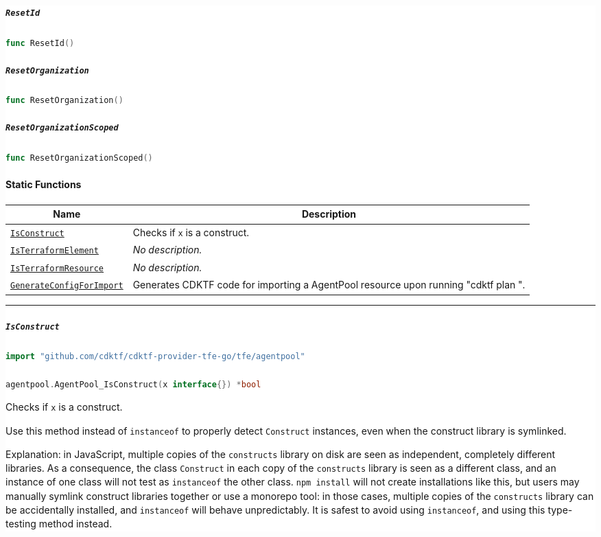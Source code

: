 
##### `ResetId` <a name="ResetId" id="@cdktf/provider-tfe.agentPool.AgentPool.resetId"></a>

```go
func ResetId()
```

##### `ResetOrganization` <a name="ResetOrganization" id="@cdktf/provider-tfe.agentPool.AgentPool.resetOrganization"></a>

```go
func ResetOrganization()
```

##### `ResetOrganizationScoped` <a name="ResetOrganizationScoped" id="@cdktf/provider-tfe.agentPool.AgentPool.resetOrganizationScoped"></a>

```go
func ResetOrganizationScoped()
```

#### Static Functions <a name="Static Functions" id="Static Functions"></a>

| **Name** | **Description** |
| --- | --- |
| <code><a href="#@cdktf/provider-tfe.agentPool.AgentPool.isConstruct">IsConstruct</a></code> | Checks if `x` is a construct. |
| <code><a href="#@cdktf/provider-tfe.agentPool.AgentPool.isTerraformElement">IsTerraformElement</a></code> | *No description.* |
| <code><a href="#@cdktf/provider-tfe.agentPool.AgentPool.isTerraformResource">IsTerraformResource</a></code> | *No description.* |
| <code><a href="#@cdktf/provider-tfe.agentPool.AgentPool.generateConfigForImport">GenerateConfigForImport</a></code> | Generates CDKTF code for importing a AgentPool resource upon running "cdktf plan <stack-name>". |

---

##### `IsConstruct` <a name="IsConstruct" id="@cdktf/provider-tfe.agentPool.AgentPool.isConstruct"></a>

```go
import "github.com/cdktf/cdktf-provider-tfe-go/tfe/agentpool"

agentpool.AgentPool_IsConstruct(x interface{}) *bool
```

Checks if `x` is a construct.

Use this method instead of `instanceof` to properly detect `Construct`
instances, even when the construct library is symlinked.

Explanation: in JavaScript, multiple copies of the `constructs` library on
disk are seen as independent, completely different libraries. As a
consequence, the class `Construct` in each copy of the `constructs` library
is seen as a different class, and an instance of one class will not test as
`instanceof` the other class. `npm install` will not create installations
like this, but users may manually symlink construct libraries together or
use a monorepo tool: in those cases, multiple copies of the `constructs`
library can be accidentally installed, and `instanceof` will behave
unpredictably. It is safest to avoid using `instanceof`, and using
this type-testing method instead.
